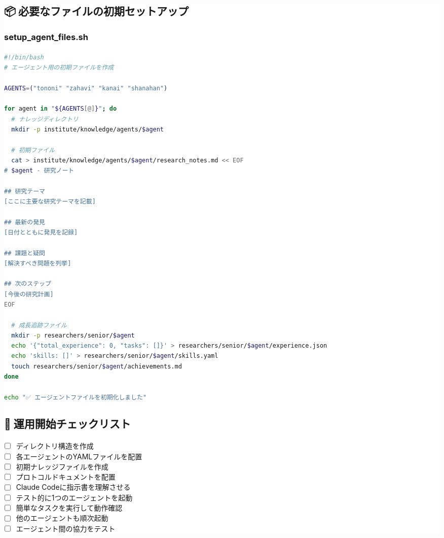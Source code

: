 ## 📦 必要なファイルの初期セットアップ

### setup_agent_files.sh
```bash
#!/bin/bash
# エージェント用の初期ファイルを作成

AGENTS=("tononi" "zahavi" "kanai" "shanahan")

for agent in "${AGENTS[@]}"; do
  # ナレッジディレクトリ
  mkdir -p institute/knowledge/agents/$agent
  
  # 初期ファイル
  cat > institute/knowledge/agents/$agent/research_notes.md << EOF
# $agent - 研究ノート

## 研究テーマ
[ここに主要な研究テーマを記載]

## 最新の発見
[日付とともに発見を記録]

## 課題と疑問
[解決すべき問題を列挙]

## 次のステップ
[今後の研究計画]
EOF

  # 成長追跡ファイル
  mkdir -p researchers/senior/$agent
  echo '{"total_experience": 0, "tasks": []}' > researchers/senior/$agent/experience.json
  echo 'skills: []' > researchers/senior/$agent/skills.yaml
  touch researchers/senior/$agent/achievements.md
done

echo "✅ エージェントファイルを初期化しました"
```

## 🚦 運用開始チェックリスト

- [ ] ディレクトリ構造を作成
- [ ] 各エージェントのYAMLファイルを配置
- [ ] 初期ナレッジファイルを作成
- [ ] プロトコルドキュメントを配置
- [ ] Claude Codeに指示書を理解させる
- [ ] テスト的に1つのエージェントを起動
- [ ] 簡単なタスクを実行して動作確認
- [ ] 他のエージェントも順次起動
- [ ] エージェント間の協力をテスト
